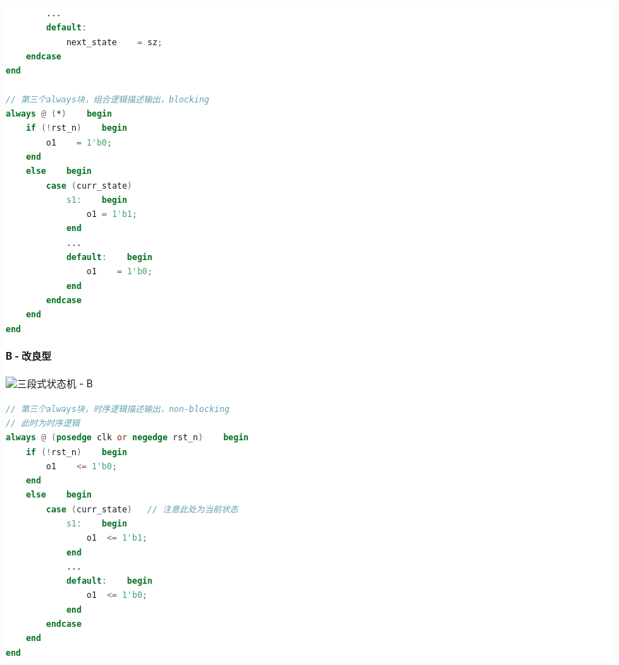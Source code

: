 ```verilog
        ...
        default:
            next_state    = sz;
    endcase
end

// 第三个always块，组合逻辑描述输出，blocking
always @ (*)    begin
    if (!rst_n)    begin
        o1    = 1'b0;
    end
    else    begin
        case (curr_state)
            s1:    begin
                o1 = 1'b1;
            end
            ...
            default:    begin
                o1    = 1'b0;
            end
        endcase
    end
end

```
#### B - 改良型

![三段式状态机 - B](https://airbird-1252162485.cos.ap-shanghai.myqcloud.com/20170917-fpga-fsm-moore-3-part-standard-b.png)

```verilog
// 第三个always块，时序逻辑描述输出，non-blocking
// 此时为时序逻辑
always @ (posedge clk or negedge rst_n)    begin
    if (!rst_n)    begin
        o1    <= 1'b0;
    end
    else    begin
        case (curr_state)	// 注意此处为当前状态
            s1:    begin
                o1	<= 1'b1;
            end
            ...
            default:    begin
                o1	<= 1'b0;
            end
        endcase
    end
end

```
